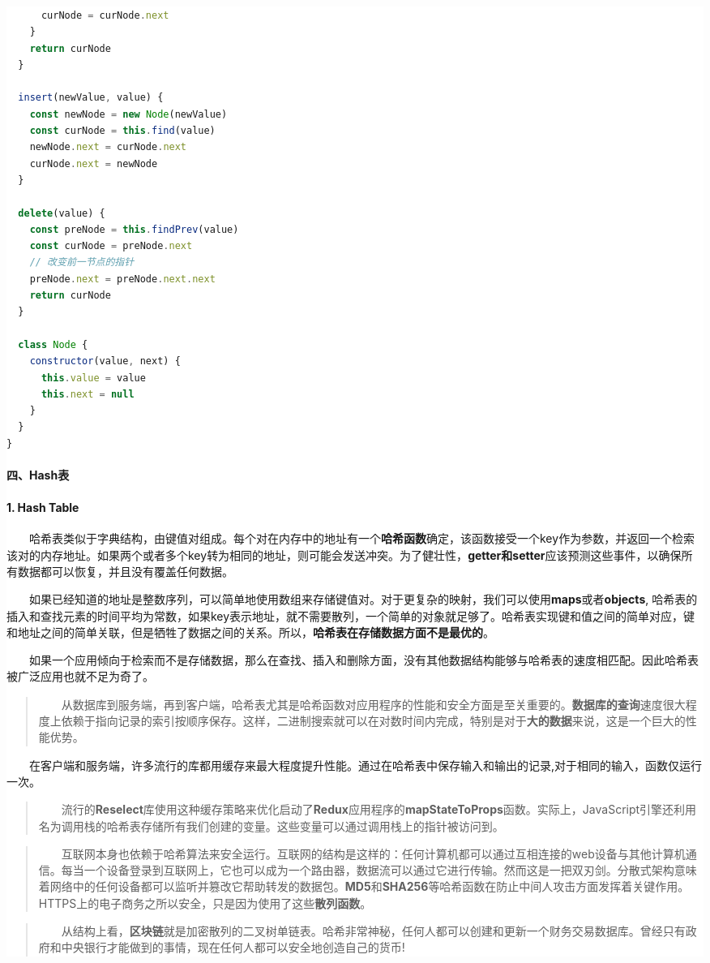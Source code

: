 ```javascript
      curNode = curNode.next
    }
    return curNode
  }
  
  insert(newValue, value) {
    const newNode = new Node(newValue)
    const curNode = this.find(value)
    newNode.next = curNode.next
    curNode.next = newNode
  }
  
  delete(value) {
    const preNode = this.findPrev(value)
    const curNode = preNode.next
    // 改变前一节点的指针
    preNode.next = preNode.next.next
    return curNode
  }
  
  class Node {
    constructor(value, next) {
      this.value = value
      this.next = null
    }
  }
}
```

#### 四、Hash表

#### 1. Hash Table

&emsp;&emsp;哈希表类似于字典结构，由键值对组成。每个对在内存中的地址有一个**哈希函数**确定，该函数接受一个key作为参数，并返回一个检索该对的内存地址。如果两个或者多个key转为相同的地址，则可能会发送冲突。为了健壮性，**getter和setter**应该预测这些事件，以确保所有数据都可以恢复，并且没有覆盖任何数据。

&emsp;&emsp;如果已经知道的地址是整数序列，可以简单地使用数组来存储键值对。对于更复杂的映射，我们可以使用**maps**或者**objects**, 哈希表的插入和查找元素的时间平均为常数，如果key表示地址，就不需要散列，一个简单的对象就足够了。哈希表实现键和值之间的简单对应，键和地址之间的简单关联，但是牺牲了数据之间的关系。所以，**哈希表在存储数据方面不是最优的**。

&emsp;&emsp;如果一个应用倾向于检索而不是存储数据，那么在查找、插入和删除方面，没有其他数据结构能够与哈希表的速度相匹配。因此哈希表被广泛应用也就不足为奇了。

> &emsp;&emsp;从数据库到服务端，再到客户端，哈希表尤其是哈希函数对应用程序的性能和安全方面是至关重要的。**数据库的查询**速度很大程度上依赖于指向记录的索引按顺序保存。这样，二进制搜索就可以在对数时间内完成，特别是对于**大的数据**来说，这是一个巨大的性能优势。

&emsp;&emsp;在客户端和服务端，许多流行的库都用缓存来最大程度提升性能。通过在哈希表中保存输入和输出的记录,对于相同的输入，函数仅运行一次。

> &emsp;&emsp;流行的**Reselect**库使用这种缓存策略来优化启动了**Redux**应用程序的**mapStateToProps**函数。实际上，JavaScript引擎还利用名为调用栈的哈希表存储所有我们创建的变量。这些变量可以通过调用栈上的指针被访问到。

> &emsp;&emsp;互联网本身也依赖于哈希算法来安全运行。互联网的结构是这样的：任何计算机都可以通过互相连接的web设备与其他计算机通信。每当一个设备登录到互联网上，它也可以成为一个路由器，数据流可以通过它进行传输。然而这是一把双刃剑。分散式架构意味着网络中的任何设备都可以监听并篡改它帮助转发的数据包。**MD5**和**SHA256**等哈希函数在防止中间人攻击方面发挥着关键作用。HTTPS上的电子商务之所以安全，只是因为使用了这些**散列函数**。

> &emsp;&emsp;从结构上看，**区块链**就是加密散列的二叉树单链表。哈希非常神秘，任何人都可以创建和更新一个财务交易数据库。曾经只有政府和中央银行才能做到的事情，现在任何人都可以安全地创造自己的货币!
